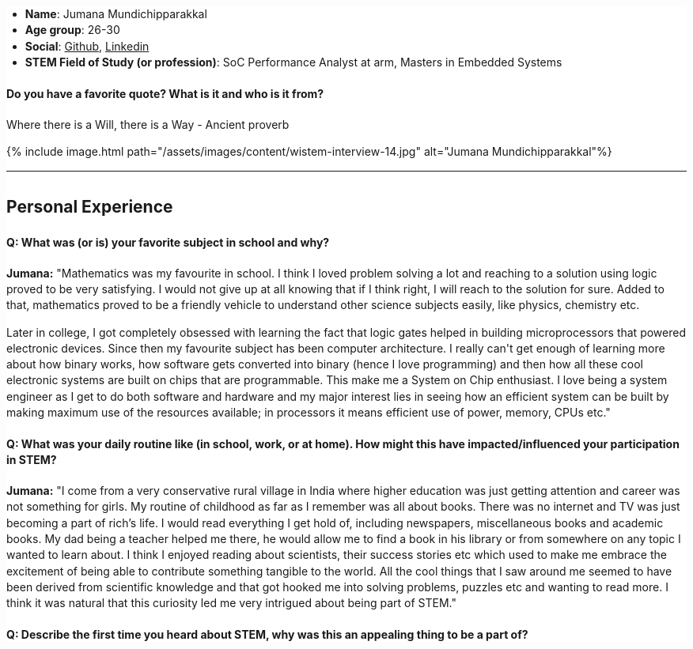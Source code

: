 - **Name**: Jumana Mundichipparakkal
- **Age group**: 26-30
- **Social**: [Github](https://github.com/jumanamp), [Linkedin](https://www.linkedin.com/in/jumanamp/)
- **STEM Field of Study (or profession)**: SoC Performance Analyst at arm, Masters in Embedded Systems

#### Do you have a favorite quote? What is it and who is it from?

Where there is a Will, there is a Way - Ancient proverb

{% include image.html path="/assets/images/content/wistem-interview-14.jpg" alt="Jumana Mundichipparakkal"%}

---

## Personal Experience

#### Q: What was (or is) your favorite subject in school and why?

**Jumana:** "Mathematics was my favourite in school. I think I loved problem solving a lot and reaching to a solution using logic proved to be very satisfying. I would not give up at all knowing that if I think right, I will reach to the solution for sure. Added to that, mathematics proved to be a friendly vehicle to understand other science subjects easily, like physics, chemistry etc.

Later in college, I got completely obsessed with learning the fact that logic gates helped in building microprocessors that powered electronic devices. Since then my favourite subject has been computer architecture. I really can't get enough of learning more about how binary works, how software gets converted into binary (hence I love programming) and then how all these cool electronic systems are built on chips that are programmable. This make me a System on Chip enthusiast. I love being a system engineer as I get to do both software and hardware and my major interest lies in seeing how an efficient system can be built by making maximum use of the resources available; in processors it means efficient use of power, memory, CPUs etc."

#### Q: What was your daily routine like (in school, work, or at home). How might this have impacted/influenced your participation in STEM?

**Jumana:** "I come from a very conservative rural village in India where higher education was just getting attention and career was not something for girls. My routine of childhood as far as I remember was all about books. There was no internet and TV was just becoming a part of rich’s life. I would read everything I get hold of, including newspapers, miscellaneous books and academic books. My dad being a teacher helped me there, he would allow me to find a book in his library or from somewhere on any topic I wanted to learn about. I think I enjoyed reading about scientists, their success stories etc which used to make me embrace the excitement of being able to contribute something tangible to the world. All the cool things that I saw around me seemed to have been derived from scientific knowledge and that got hooked me into solving problems, puzzles etc and wanting to read more. I think it was natural that this curiosity led me very intrigued about being part of STEM."

#### Q: Describe the first time you heard about STEM, why was this an appealing thing to be a part of?
